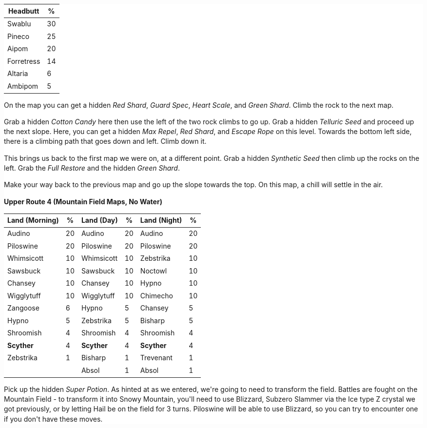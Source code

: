 |Headbutt          |%  |
|------------------|---|
|Swablu            |30 |
|Pineco            |25 |
|Aipom             |20 |
|Forretress        |14 |
|Altaria           |6  |
|Ambipom           |5  |

On the map you can get a hidden *Red Shard*, *Guard Spec*, *Heart Scale*, and *Green Shard*. Climb the rock to the next map.

Grab a hidden *Cotton Candy* here then use the left of the two rock climbs to go up. Grab a hidden *Telluric Seed* and proceed up the next slope. Here, you can get a hidden *Max Repel*, *Red Shard*, and *Escape Rope* on this level. Towards the bottom left side, there is a climbing path that goes down and left. Climb down it.

This brings us back to the first map we were on, at a different point. Grab a hidden *Synthetic Seed* then climb up the rocks on the left. Grab the *Full Restore* and the hidden *Green Shard*.

Make your way back to the previous map and go up the slope towards the top. On this map, a chill will settle in the air.

**Upper Route 4 (Mountain Field Maps, No Water)**

|Land (Morning)    |%  |Land (Day)        |%  |Land (Night)      |%  |
|------------------|---|------------------|---|------------------|---|
|Audino            |20 |Audino            |20 |Audino            |20 |
|Piloswine         |20 |Piloswine         |20 |Piloswine         |20 |
|Whimsicott        |10 |Whimsicott        |10 |Zebstrika         |10 |
|Sawsbuck          |10 |Sawsbuck          |10 |Noctowl           |10 |
|Chansey           |10 |Chansey           |10 |Hypno             |10 |
|Wigglytuff        |10 |Wigglytuff        |10 |Chimecho          |10 |
|Zangoose          |6  |Hypno             |5  |Chansey           |5  |
|Hypno             |5  |Zebstrika         |5  |Bisharp           |5  |
|Shroomish         |4  |Shroomish         |4  |Shroomish         |4  |
|**Scyther**       |4  |**Scyther**       |4  |**Scyther**       |4  |
|Zebstrika         |1  |Bisharp           |1  |Trevenant         |1  |
|                  |   |Absol             |1  |Absol             |1  |

Pick up the hidden *Super Potion*. As hinted at as we entered, we're going to need to transform the field. Battles are fought on the Mountain Field - to transform it into Snowy Mountain, you'll need to use Blizzard, Subzero Slammer via the Ice type Z crystal we got previously, or by letting Hail be on the field for 3 turns. Piloswine will be able to use Blizzard, so you can try to encounter one if you don't have these moves.
